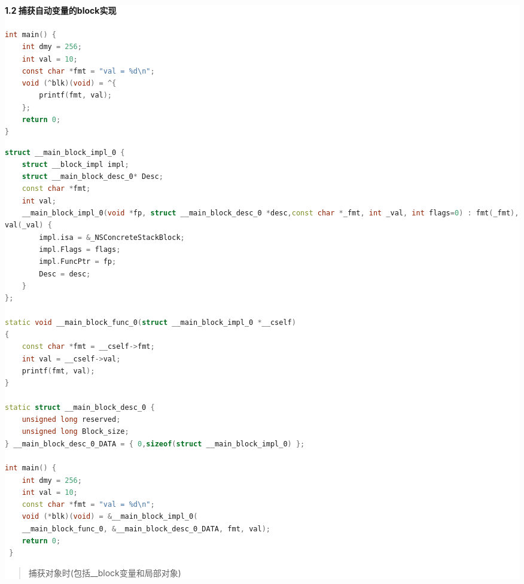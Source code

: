 #### 1.2 捕获自动变量的block实现

```c
int main() {
	int dmy = 256;
	int val = 10;
	const char *fmt = "val = %d\n";
	void (^blk)(void) = ^{
		printf(fmt, val);
	}; 
	return 0;
}
```

```c++
struct __main_block_impl_0 {
	struct __block_impl impl;
	struct __main_block_desc_0* Desc; 
	const char *fmt;
	int val;
	__main_block_impl_0(void *fp, struct __main_block_desc_0 *desc,const char *_fmt, int _val, int flags=0) : fmt(_fmt), val(_val) {
		impl.isa = &_NSConcreteStackBlock; 
		impl.Flags = flags;
		impl.FuncPtr = fp;
		Desc = desc;
	} 
};

static void __main_block_func_0(struct __main_block_impl_0 *__cself)
{
	const char *fmt = __cself->fmt; 		
	int val = __cself->val; 
	printf(fmt, val);
}

static struct __main_block_desc_0 { 
	unsigned long reserved; 
	unsigned long Block_size;
} __main_block_desc_0_DATA = { 0,sizeof(struct __main_block_impl_0) };

int main() {
	int dmy = 256;
	int val = 10;
	const char *fmt = "val = %d\n";
	void (*blk)(void) = &__main_block_impl_0(
	__main_block_func_0, &__main_block_desc_0_DATA, fmt, val);
  	return 0; 
 }
```


> 捕获对象时(包括__block变量和局部对象)
